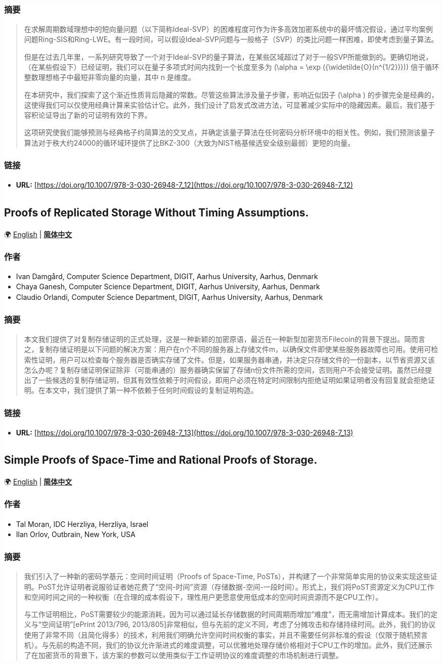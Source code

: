 ### 摘要
> 在求解周期数域理想中的短向量问题（以下简称Ideal-SVP）的困难程度可作为许多高效加密系统中的最坏情况假设，通过平均案例问题Ring-SIS和Ring-LWE。有一段时间，可以假设Ideal-SVP问题与一般格子（SVP）的类比问题一样困难，即使考虑到量子算法。
> 
> 但是在过去几年里，一系列研究导致了一个对于Ideal-SVP的量子算法，在某些区域超过了对于一般SVP所能做到的。更确切地说，（在某些假设下）已经证明，我们可以在量子多项式时间内找到一个长度至多为 \(\alpha = \exp ({\widetilde{O}(n^{1/2})})\) 倍于循环整数理想格子中最短非零向量的向量，其中 n 是维度。
> 
> 在本研究中，我们探索了这个渐近性质背后隐藏的常数。尽管这些算法涉及量子步骤，影响近似因子 \(\alpha \) 的步骤完全是经典的，这使得我们可以仅使用经典计算来实验估计它。此外，我们设计了启发式改进方法，可显著减少实际中的隐藏因素。最后，我们基于容积论证导出了新的可证明有效的下界。
> 
> 这项研究使我们能够预测与经典格子约简算法的交叉点，并确定该量子算法在任何密码分析环境中的相关性。例如，我们预测该量子算法对于秩大约24000的循环域环提供了比BKZ-300（大致为NIST格基候选安全级别最弱）更短的向量。

### 链接
- **URL:** [https://doi.org/10.1007/978-3-030-26948-7_12](https://doi.org/10.1007/978-3-030-26948-7_12)
## Proofs of Replicated Storage Without Timing Assumptions.
🌍 [English](../../../docs/en/Crypto/Crypto[2019-1].md#proofs-of-replicated-storage-without-timing-assumptions) | **[简体中文](../../../docs/zh-CN/Crypto/Crypto[2019-1].md#proofs-of-replicated-storage-without-timing-assumptions)**
### 作者
* Ivan Damgård, Computer Science Department, DIGIT, Aarhus University, Aarhus, Denmark
* Chaya Ganesh, Computer Science Department, DIGIT, Aarhus University, Aarhus, Denmark
* Claudio Orlandi, Computer Science Department, DIGIT, Aarhus University, Aarhus, Denmark
### 摘要
> 本文我们提供了对复制存储证明的正式处理，这是一种新颖的加密原语，最近在一种新型加密货币Filecoin的背景下提出。简而言之，复制存储证明是以下问题的解决方案：用户在n个不同的服务器上存储文件m，以确保文件即使某些服务器故障也可用。使用可检索性证明，用户可以检查每个服务器是否确实存储了文件。但是，如果服务器串通，并决定只存储文件的一份副本，以节省资源又该怎么办呢？复制存储证明保证除非（可能串通的）服务器确实保留了存储n份文件所需的空间，否则用户不会接受证明。虽然已经提出了一些候选的复制存储证明，但其有效性依赖于时间假设，即用户必须在特定时间限制内拒绝证明如果证明者没有回复就会拒绝证明。在本文中，我们提供了第一种不依赖于任何时间假设的复制证明构造。

### 链接
- **URL:** [https://doi.org/10.1007/978-3-030-26948-7_13](https://doi.org/10.1007/978-3-030-26948-7_13)
## Simple Proofs of Space-Time and Rational Proofs of Storage.
🌍 [English](../../../docs/en/Crypto/Crypto[2019-1].md#simple-proofs-of-space-time-and-rational-proofs-of-storage) | **[简体中文](../../../docs/zh-CN/Crypto/Crypto[2019-1].md#simple-proofs-of-space-time-and-rational-proofs-of-storage)**
### 作者
* Tal Moran, IDC Herzliya, Herzliya, Israel
* Ilan Orlov, Outbrain, New York, USA
### 摘要
> 我们引入了一种新的密码学基元：空间时间证明（Proofs of Space-Time, PoSTs），并构建了一个非常简单实用的协议来实现这些证明。PoST允许证明者说服验证者她花费了“空间-时间”资源（存储数据-空间-一段时间）。形式上，我们将PoST资源定义为CPU工作和空间时间之间的一种权衡（在合理的成本假设下，理性用户更愿意使用低成本的空间时间资源而不是CPU工作）。
> 
> 与工作证明相比，PoST需要较少的能源消耗，因为可以通过延长存储数据的时间周期而增加“难度”，而无需增加计算成本。我们的定义与“空间证明”[ePrint 2013/796, 2013/805]非常相似，但与先前的定义不同，考虑了分摊攻击和存储持续时间。此外，我们的协议使用了非常不同（且简化得多）的技术，利用我们明确允许空间时间权衡的事实，并且不需要任何非标准的假设（仅限于随机预言机）。与先前的构造不同，我们的协议允许渐进式的难度调整，可以优雅地处理存储价格相对于CPU工作的增加。此外，我们还展示了在加密货币的背景下，该方案的参数可以使用类似于工作证明协议的难度调整的市场机制进行调整。
